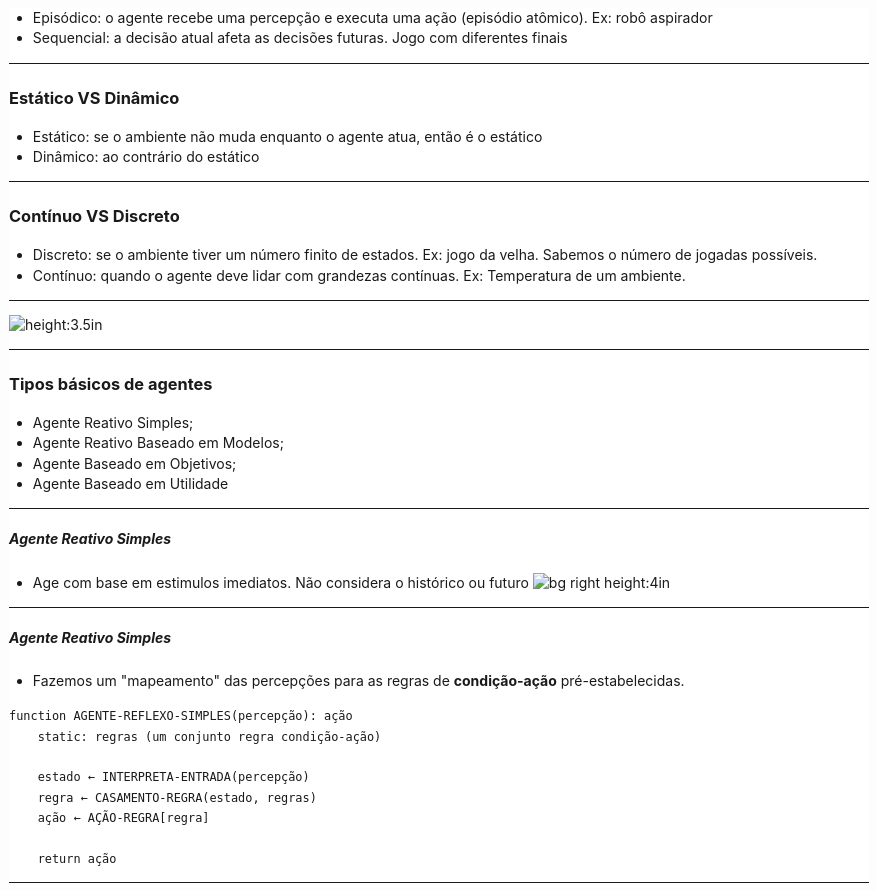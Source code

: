 * Episódico: o agente recebe uma percepção e executa uma ação (episódio atômico). Ex: robô aspirador
* Sequencial: a decisão atual afeta as decisões futuras. Jogo com diferentes finais

---

### Estático VS Dinâmico

* Estático: se o ambiente não muda enquanto o agente atua, então é o estático
* Dinâmico: ao contrário do estático

---

### Contínuo VS Discreto

* Discreto: se o ambiente tiver um número finito de estados. Ex: jogo da velha. Sabemos o número de jogadas possíveis.
* Contínuo: quando o agente deve lidar com grandezas contínuas. Ex: Temperatura de um ambiente.

---

![height:3.5in](../imgs/ambientes.png)

---

### Tipos básicos de agentes

* Agente Reativo Simples;
* Agente Reativo Baseado em Modelos;
* Agente Baseado em Objetivos;
* Agente Baseado em Utilidade

---

##### Agente Reativo Simples
* Age com base em estimulos imediatos. Não considera o histórico ou futuro
![bg right height:4in](../imgs/simples.png)

---
##### Agente Reativo Simples

* Fazemos um "mapeamento" das percepções para as regras de **condição-ação** pré-estabelecidas.

```
function AGENTE-REFLEXO-SIMPLES(percepção): ação
    static: regras (um conjunto regra condição-ação)

    estado ← INTERPRETA-ENTRADA(percepção)
    regra ← CASAMENTO-REGRA(estado, regras)
    ação ← AÇÃO-REGRA[regra]

    return ação
```

---
